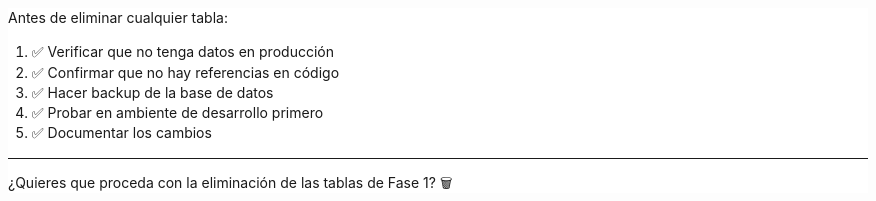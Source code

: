 Antes de eliminar cualquier tabla:

1. ✅ Verificar que no tenga datos en producción
2. ✅ Confirmar que no hay referencias en código
3. ✅ Hacer backup de la base de datos
4. ✅ Probar en ambiente de desarrollo primero
5. ✅ Documentar los cambios

---

¿Quieres que proceda con la eliminación de las tablas de Fase 1? 🗑️
